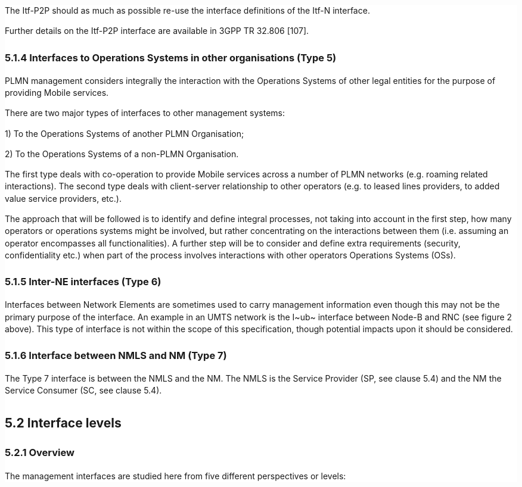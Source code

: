 The Itf-P2P should as much as possible re-use the interface definitions
of the Itf-N interface.

Further details on the Itf-P2P interface are available in 3GPP TR 32.806
\[107\].

### 5.1.4 Interfaces to Operations Systems in other organisations (Type 5)

PLMN management considers integrally the interaction with the Operations
Systems of other legal entities for the purpose of providing Mobile
services.

There are two major types of interfaces to other management systems:

1\) To the Operations Systems of another PLMN Organisation;

2\) To the Operations Systems of a non-PLMN Organisation.

The first type deals with co-operation to provide Mobile services across
a number of PLMN networks (e.g. roaming related interactions). The
second type deals with client-server relationship to other operators
(e.g. to leased lines providers, to added value service providers,
etc.).

The approach that will be followed is to identify and define integral
processes, not taking into account in the first step, how many operators
or operations systems might be involved, but rather concentrating on the
interactions between them (i.e. assuming an operator encompasses all
functionalities). A further step will be to consider and define extra
requirements (security, confidentiality etc.) when part of the process
involves interactions with other operators Operations Systems (OSs).

### 5.1.5 Inter-NE interfaces (Type 6)

Interfaces between Network Elements are sometimes used to carry
management information even though this may not be the primary purpose
of the interface. An example in an UMTS network is the I~ub~ interface
between Node-B and RNC (see figure 2 above). This type of interface is
not within the scope of this specification, though potential impacts
upon it should be considered.

### 5.1.6 Interface between NMLS and NM (Type 7)

The Type 7 interface is between the NMLS and the NM. The NMLS is the
Service Provider (SP, see clause 5.4) and the NM the Service Consumer
(SC, see clause 5.4).

5.2 Interface levels
--------------------

### 5.2.1 Overview

The management interfaces are studied here from five different
perspectives or levels:

